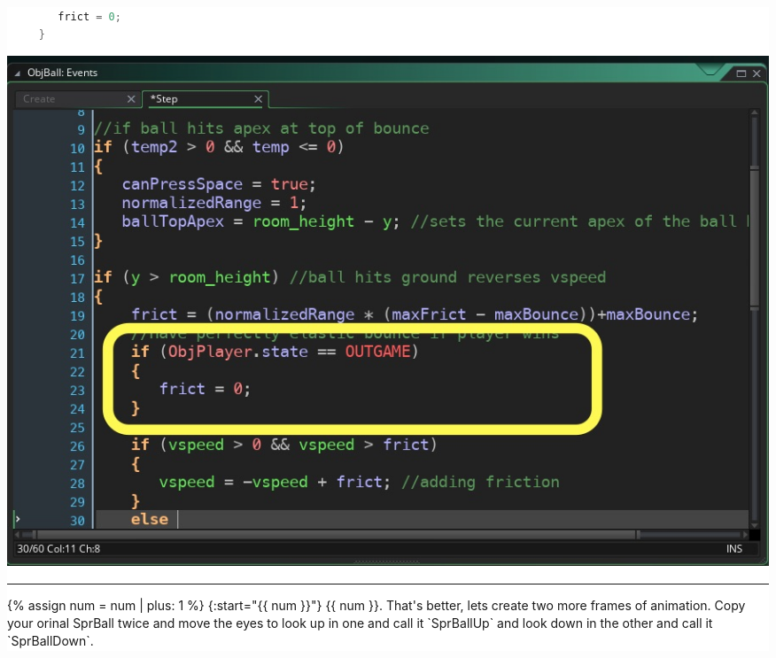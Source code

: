 ```c
		frict = 0;
	 }
```
</div>
</div>
</div>
<img src="images/FirstPassElasticEndBounce.jpg" class="img-fluid" alt="Create new object with button">

___ 
<div class = "row">
<div class="col-12 col-lg-4 align-self-center">
<div markdown = "1">
{% assign num = num | plus: 1 %}
{:start="{{ num }}"}
{{ num }}. That's better, lets create two more frames of animation.  Copy your orinal SprBall twice and move the eyes to look up in one and call it `SprBallUp` and look down in the other and call it `SprBallDown`. 
</div>
</div>
<div class="col-12 col-lg-8">